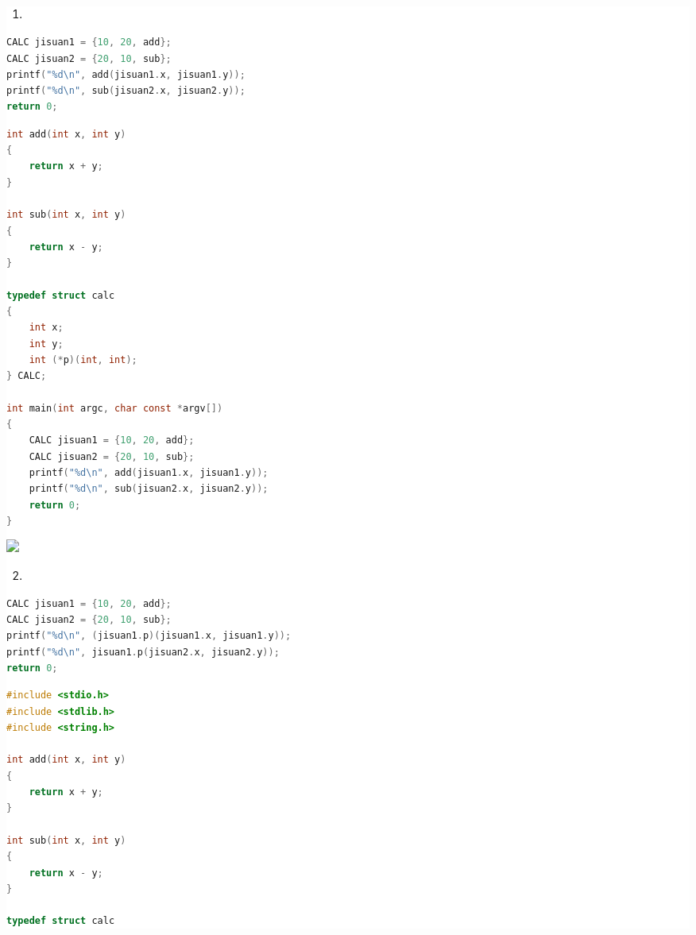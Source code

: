 1. 

```c
CALC jisuan1 = {10, 20, add};
CALC jisuan2 = {20, 10, sub};
printf("%d\n", add(jisuan1.x, jisuan1.y));
printf("%d\n", sub(jisuan2.x, jisuan2.y));
return 0;
```



```c
int add(int x, int y)
{
    return x + y;
}

int sub(int x, int y)
{
    return x - y;
}

typedef struct calc
{
    int x;
    int y;
    int (*p)(int, int);
} CALC;

int main(int argc, char const *argv[])
{
    CALC jisuan1 = {10, 20, add};
    CALC jisuan2 = {20, 10, sub};
    printf("%d\n", add(jisuan1.x, jisuan1.y));
    printf("%d\n", sub(jisuan2.x, jisuan2.y));
    return 0;
}
```

![](https://cdn.nlark.com/yuque/0/2023/png/40457975/1701434654557-0d95fbf2-4001-4fb0-88b3-11e6658f50aa.png)

2. 

```c
CALC jisuan1 = {10, 20, add};
CALC jisuan2 = {20, 10, sub};
printf("%d\n", (jisuan1.p)(jisuan1.x, jisuan1.y));
printf("%d\n", jisuan1.p(jisuan2.x, jisuan2.y));
return 0;
```

```c
#include <stdio.h>
#include <stdlib.h>
#include <string.h>

int add(int x, int y)
{
    return x + y;
}

int sub(int x, int y)
{
    return x - y;
}

typedef struct calc
```